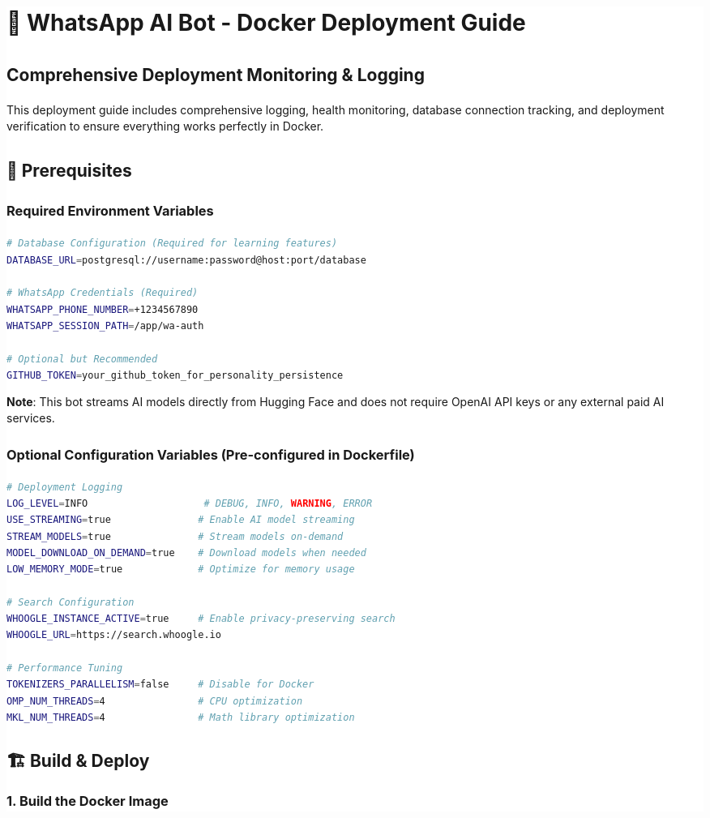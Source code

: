 # 🚀 WhatsApp AI Bot - Docker Deployment Guide

## Comprehensive Deployment Monitoring & Logging

This deployment guide includes comprehensive logging, health monitoring, database connection tracking, and deployment verification to ensure everything works perfectly in Docker.

## 🔧 Prerequisites

### Required Environment Variables

```bash
# Database Configuration (Required for learning features)
DATABASE_URL=postgresql://username:password@host:port/database

# WhatsApp Credentials (Required)
WHATSAPP_PHONE_NUMBER=+1234567890
WHATSAPP_SESSION_PATH=/app/wa-auth

# Optional but Recommended
GITHUB_TOKEN=your_github_token_for_personality_persistence
```

**Note**: This bot streams AI models directly from Hugging Face and does not require OpenAI API keys or any external paid AI services.

### Optional Configuration Variables (Pre-configured in Dockerfile)

```bash
# Deployment Logging
LOG_LEVEL=INFO                    # DEBUG, INFO, WARNING, ERROR
USE_STREAMING=true               # Enable AI model streaming
STREAM_MODELS=true               # Stream models on-demand
MODEL_DOWNLOAD_ON_DEMAND=true    # Download models when needed
LOW_MEMORY_MODE=true             # Optimize for memory usage

# Search Configuration
WHOOGLE_INSTANCE_ACTIVE=true     # Enable privacy-preserving search
WHOOGLE_URL=https://search.whoogle.io

# Performance Tuning
TOKENIZERS_PARALLELISM=false     # Disable for Docker
OMP_NUM_THREADS=4                # CPU optimization
MKL_NUM_THREADS=4                # Math library optimization
```

## 🏗️ Build & Deploy

### 1. Build the Docker Image
